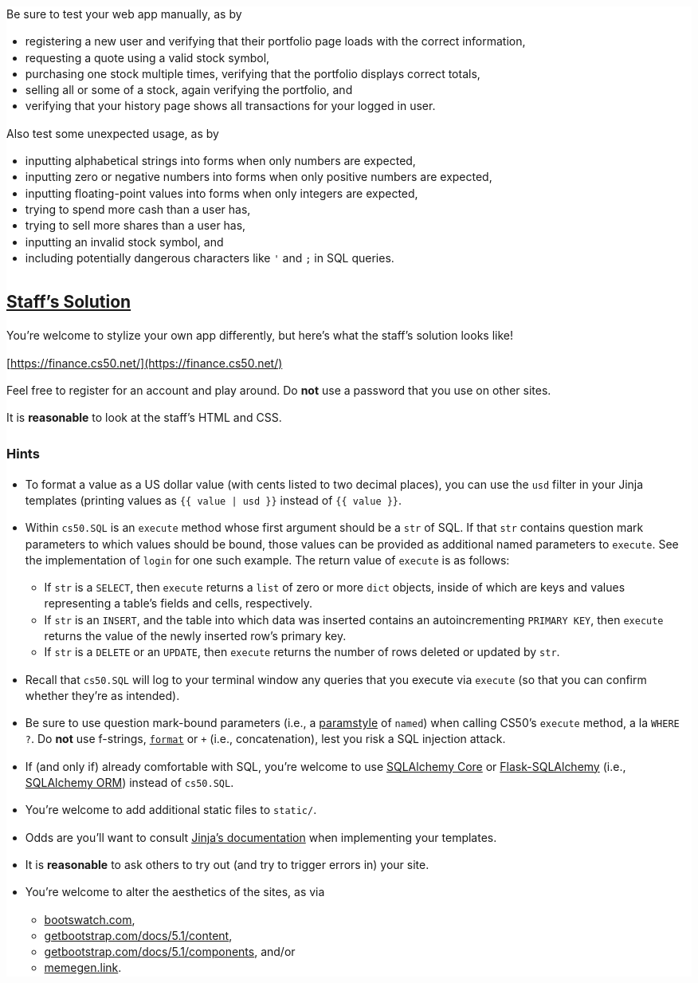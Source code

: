 Be sure to test your web app manually, as by

*   registering a new user and verifying that their portfolio page loads with the correct information,
*   requesting a quote using a valid stock symbol,
*   purchasing one stock multiple times, verifying that the portfolio displays correct totals,
*   selling all or some of a stock, again verifying the portfolio, and
*   verifying that your history page shows all transactions for your logged in user.

Also test some unexpected usage, as by

*   inputting alphabetical strings into forms when only numbers are expected,
*   inputting zero or negative numbers into forms when only positive numbers are expected,
*   inputting floating-point values into forms when only integers are expected,
*   trying to spend more cash than a user has,
*   trying to sell more shares than a user has,
*   inputting an invalid stock symbol, and
*   including potentially dangerous characters like `'` and `;` in SQL queries.


## [Staff’s Solution](https://cs50.harvard.edu/x/2023/psets/9/finance/#staffs-solution)

You’re welcome to stylize your own app differently, but here’s what the staff’s solution looks like!

[https://finance.cs50.net/](https://finance.cs50.net/)

Feel free to register for an account and play around. Do **not** use a password that you use on other sites.

It is **reasonable** to look at the staff’s HTML and CSS.

### Hints

*   To format a value as a US dollar value (with cents listed to two decimal places), you can use the `usd` filter in your Jinja templates (printing values as `{{ value | usd }}` instead of `{{ value }}`.
*   Within `cs50.SQL` is an `execute` method whose first argument should be a `str` of SQL. If that `str` contains question mark parameters to which values should be bound, those values can be provided as additional named parameters to `execute`. See the implementation of `login` for one such example. The return value of `execute` is as follows:
    
    *   If `str` is a `SELECT`, then `execute` returns a `list` of zero or more `dict` objects, inside of which are keys and values representing a table’s fields and cells, respectively.
    *   If `str` is an `INSERT`, and the table into which data was inserted contains an autoincrementing `PRIMARY KEY`, then `execute` returns the value of the newly inserted row’s primary key.
    *   If `str` is a `DELETE` or an `UPDATE`, then `execute` returns the number of rows deleted or updated by `str`.
*   Recall that `cs50.SQL` will log to your terminal window any queries that you execute via `execute` (so that you can confirm whether they’re as intended).
*   Be sure to use question mark-bound parameters (i.e., a [paramstyle](https://www.python.org/dev/peps/pep-0249/#paramstyle) of `named`) when calling CS50’s `execute` method, a la `WHERE ?`. Do **not** use f-strings, [`format`](https://docs.python.org/3.6/library/functions.html#format,) or `+` (i.e., concatenation), lest you risk a SQL injection attack.
*   If (and only if) already comfortable with SQL, you’re welcome to use [SQLAlchemy Core](https://docs.sqlalchemy.org/en/latest/index.html) or [Flask-SQLAlchemy](https://flask-sqlalchemy.pocoo.org/) (i.e., [SQLAlchemy ORM](https://docs.sqlalchemy.org/en/latest/index.html)) instead of `cs50.SQL`.
*   You’re welcome to add additional static files to `static/`.
*   Odds are you’ll want to consult [Jinja’s documentation](https://jinja.palletsprojects.com/en/3.1.x/) when implementing your templates.
*   It is **reasonable** to ask others to try out (and try to trigger errors in) your site.
*   You’re welcome to alter the aesthetics of the sites, as via
    *   [bootswatch.com](https://bootswatch.com/),
    *   [getbootstrap.com/docs/5.1/content](https://getbootstrap.com/docs/5.1/content/),
    *   [getbootstrap.com/docs/5.1/components](https://getbootstrap.com/docs/5.1/components/), and/or
    *   [memegen.link](https://memegen.link/).